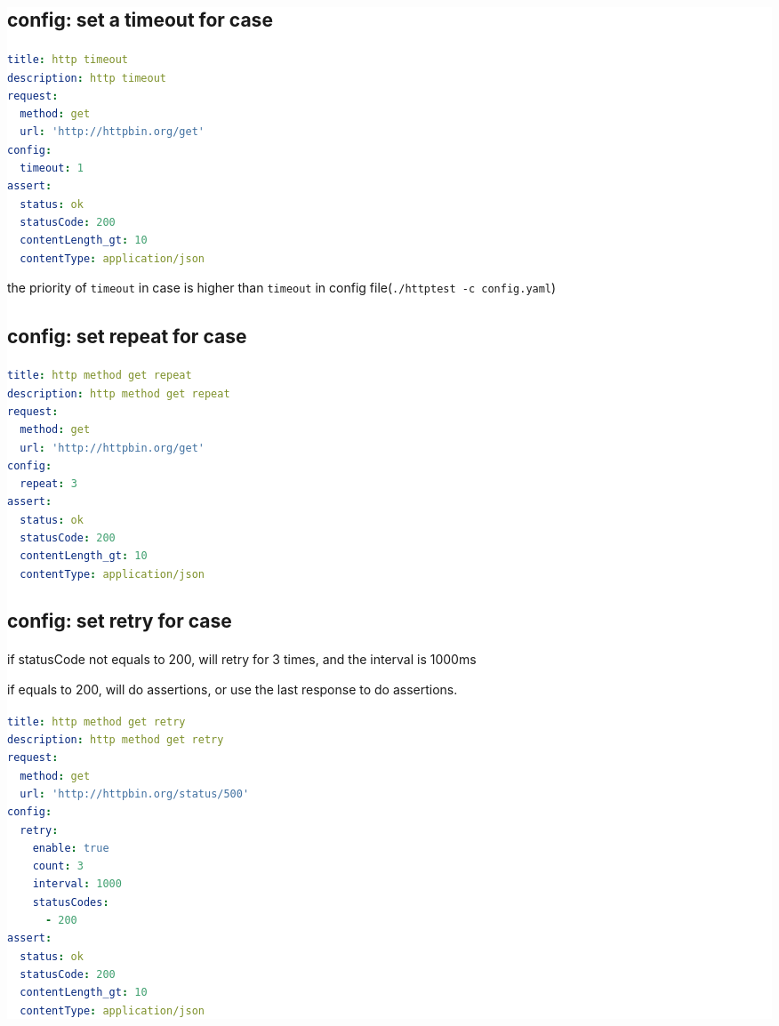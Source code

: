 ## config: set a timeout for case

```yaml
title: http timeout
description: http timeout
request:
  method: get
  url: 'http://httpbin.org/get'
config:
  timeout: 1
assert:
  status: ok
  statusCode: 200
  contentLength_gt: 10
  contentType: application/json
```

the priority of `timeout` in case is higher than `timeout` in config file(`./httptest -c config.yaml`)

## config: set repeat for case

```yaml
title: http method get repeat
description: http method get repeat
request:
  method: get
  url: 'http://httpbin.org/get'
config:
  repeat: 3
assert:
  status: ok
  statusCode: 200
  contentLength_gt: 10
  contentType: application/json
```

## config: set retry for case

if statusCode not equals to 200, will retry for 3 times, and the interval is 1000ms

if equals to 200, will do assertions, or use the last response to do assertions.

```yaml
title: http method get retry
description: http method get retry
request:
  method: get
  url: 'http://httpbin.org/status/500'
config:
  retry:
    enable: true
    count: 3
    interval: 1000
    statusCodes:
      - 200
assert:
  status: ok
  statusCode: 200
  contentLength_gt: 10
  contentType: application/json
```
